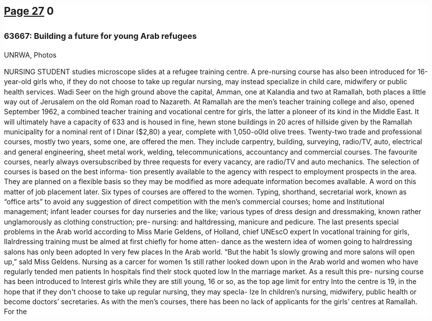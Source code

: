 ## [Page 27](063659engo.pdf#page=27) 0

### 63667: Building a future for young Arab refugees

  
  
UNRWA, Photos 
 
NURSING STUDENT studies microscope slides at a refugee training centre. A pre-nursing 
course has also been introduced for 16-year-old girls who, if they do not choose to take up 
regular nursing, may instead specialize in child care, midwifery or public health services. 
Wadi Seer on the high ground above the capital, Amman, 
one at Kalandia and two at Ramallah, both places a little 
way out of Jerusalem on the old Roman road to Nazareth. 
At Ramallah are the men’s teacher training college and 
also, opened September 1962, a combined teacher training 
and vocational centre for girls, the latter a ploneer of 
its kind in the Middle East. It will ultimately have a 
capacity of 633 and is housed in fine, hewn stone buildings 
in 20 acres of hillside given by the Ramallah municipality 
for a nominal rent of I Dinar ($2,80) a year, complete 
with 1,050-o0ld olive trees. 
Twenty-two trade and professional courses, mostly two 
years, some one, are offered the men. They include 
carpentry, building, surveying, radio/TV, auto, electrical 
and general engineering, sheet metal work, welding, 
telecommunications, accountancy and commercial courses. 
The favourite courses, nearly always oversubscribed by 
three requests for every vacancy, are radio/TV and auto 
mechanics. 
The selection of courses is based on the best informa- 
tion presently available to the agency with respect to 
employment prospects in the area. They are planned on 
a flexible basis so they may be modified as more adequate 
information becomes avallable. A word on this matter 
of job placement later. 
Six types of courses are offered to the women. Typing, 
shorthand, secretarial work, known as “office arts” to 
avoid any suggestion of direct competition with the men’s 
commercial courses; home and Institutional management; 
infant leader courses for day nurseries and the like; 
various types of dress design and dressmaking, known 
rather unglamorously as clothing construction; pre- 
nursing: and haltdressing, manicure and pedicure. 
The last presents special problems in the Arab world 
according to Miss Marie Geldens, of Holland, chief UNEscO 
expert In vocatlonal training for girls, Ilalrdressing 
training must be almed at first chiefly for home atten- 
dance as the western idea of women going to halrdressing 
salons has only been adopted In very few places In the 
Arab world. “But the habit 1s slowly growing and more 
salons will open up,” sald Miss Geldens. 
Nursing as a carcer for women 1s still rather looked 
down upon in the Arab world and women who have 
regularly tended men patients In hospitals find thelr stock 
quoted low In the marriage market. As a result this pre- 
nursing course has been introduced to Interest girls 
while they are still young, 16 or so, as the top age limit 
for entry Into the centre is 19, in the hope that if they 
don't choose to take up regular nursing, they may specla- 
Ize In children’s nursing, midwifery, public health or 
become doctors’ secretaries. 
As with the men’s courses, there has been no lack of 
applicants for the girls’ centres at Ramallah. For the 